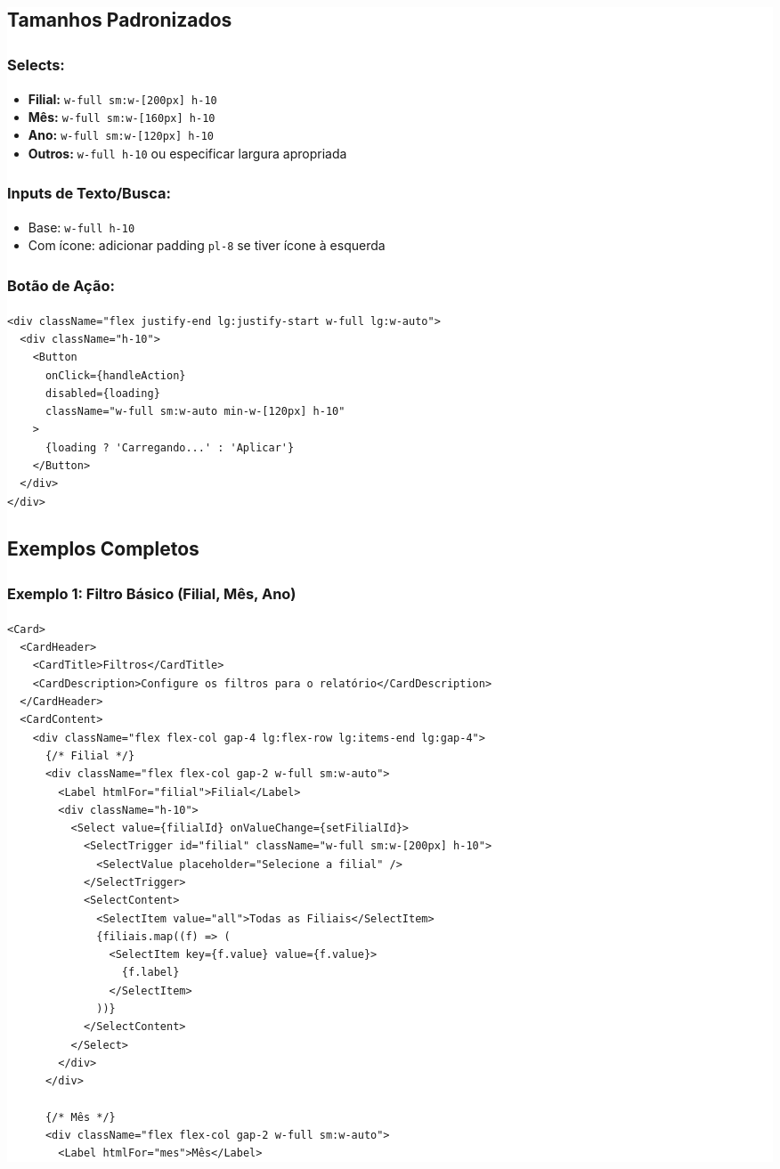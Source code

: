 ## Tamanhos Padronizados

### Selects:
- **Filial:** `w-full sm:w-[200px] h-10`
- **Mês:** `w-full sm:w-[160px] h-10`
- **Ano:** `w-full sm:w-[120px] h-10`
- **Outros:** `w-full h-10` ou especificar largura apropriada

### Inputs de Texto/Busca:
- Base: `w-full h-10`
- Com ícone: adicionar padding `pl-8` se tiver ícone à esquerda

### Botão de Ação:
```tsx
<div className="flex justify-end lg:justify-start w-full lg:w-auto">
  <div className="h-10">
    <Button 
      onClick={handleAction} 
      disabled={loading} 
      className="w-full sm:w-auto min-w-[120px] h-10"
    >
      {loading ? 'Carregando...' : 'Aplicar'}
    </Button>
  </div>
</div>
```

## Exemplos Completos

### Exemplo 1: Filtro Básico (Filial, Mês, Ano)

```tsx
<Card>
  <CardHeader>
    <CardTitle>Filtros</CardTitle>
    <CardDescription>Configure os filtros para o relatório</CardDescription>
  </CardHeader>
  <CardContent>
    <div className="flex flex-col gap-4 lg:flex-row lg:items-end lg:gap-4">
      {/* Filial */}
      <div className="flex flex-col gap-2 w-full sm:w-auto">
        <Label htmlFor="filial">Filial</Label>
        <div className="h-10">
          <Select value={filialId} onValueChange={setFilialId}>
            <SelectTrigger id="filial" className="w-full sm:w-[200px] h-10">
              <SelectValue placeholder="Selecione a filial" />
            </SelectTrigger>
            <SelectContent>
              <SelectItem value="all">Todas as Filiais</SelectItem>
              {filiais.map((f) => (
                <SelectItem key={f.value} value={f.value}>
                  {f.label}
                </SelectItem>
              ))}
            </SelectContent>
          </Select>
        </div>
      </div>

      {/* Mês */}
      <div className="flex flex-col gap-2 w-full sm:w-auto">
        <Label htmlFor="mes">Mês</Label>
```
